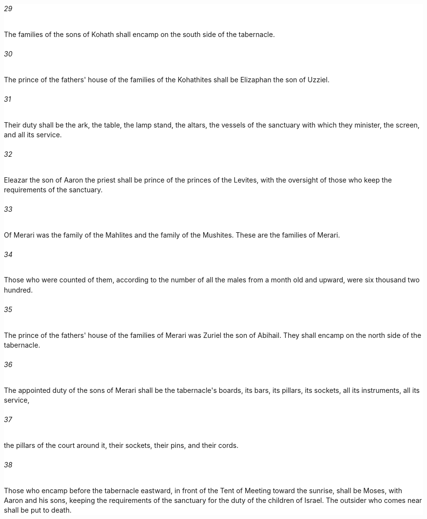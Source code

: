 

###### 29 

The families of the sons of Kohath shall encamp on the south side of the tabernacle. 



###### 30 

The prince of the fathers' house of the families of the Kohathites shall be Elizaphan the son of Uzziel. 



###### 31 

Their duty shall be the ark, the table, the lamp stand, the altars, the vessels of the sanctuary with which they minister, the screen, and all its service. 



###### 32 

Eleazar the son of Aaron the priest shall be prince of the princes of the Levites, with the oversight of those who keep the requirements of the sanctuary. 



###### 33 

Of Merari was the family of the Mahlites and the family of the Mushites. These are the families of Merari. 



###### 34 

Those who were counted of them, according to the number of all the males from a month old and upward, were six thousand two hundred. 



###### 35 

The prince of the fathers' house of the families of Merari was Zuriel the son of Abihail. They shall encamp on the north side of the tabernacle. 



###### 36 

The appointed duty of the sons of Merari shall be the tabernacle's boards, its bars, its pillars, its sockets, all its instruments, all its service, 



###### 37 

the pillars of the court around it, their sockets, their pins, and their cords. 



###### 38 

Those who encamp before the tabernacle eastward, in front of the Tent of Meeting toward the sunrise, shall be Moses, with Aaron and his sons, keeping the requirements of the sanctuary for the duty of the children of Israel. The outsider who comes near shall be put to death. 
